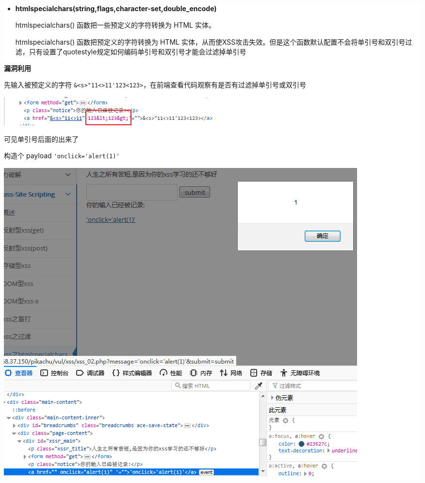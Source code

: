 - **htmlspecialchars(string,flags,character-set,double_encode)**

    htmlspecialchars() 函数把一些预定义的字符转换为 HTML 实体。

    htmlspecialchars() 函数把预定义的字符转换为 HTML 实体，从而使XSS攻击失效。但是这个函数默认配置不会将单引号和双引号过滤，只有设置了quotestyle规定如何编码单引号和双引号才能会过滤掉单引号

**漏洞利用**

先输入被预定义的字符 `&<s>"11<>11'123<123>`，在前端查看代码观察有是否有过滤掉单引号或双引号

![image](../../../img/渗透/实验/pikachu/13.png)

可见单引号后面的出来了

构造个 payload `'onclick='alert(1)'`

![image](../../../img/渗透/实验/pikachu/14.png)
